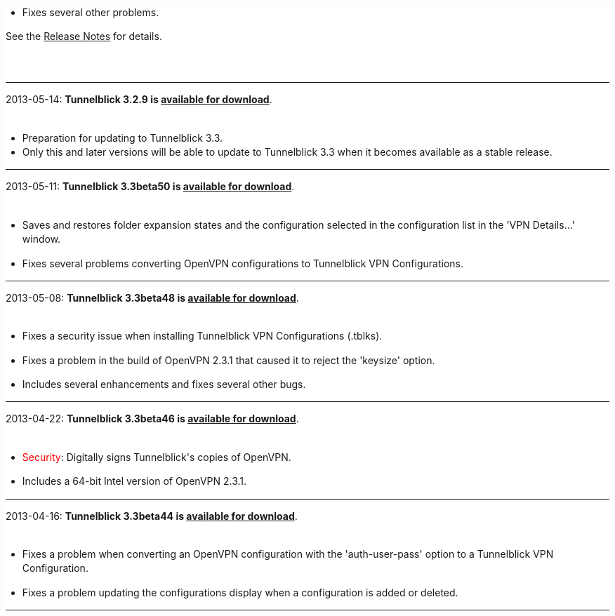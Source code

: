 <ul><li>Fixes several other problems.</li></ul>

See the <a href='RlsNotes#Version_3.3.md'>Release Notes</a> for details.<br>
<br>
<br>
<hr />

2013-05-14: <b>Tunnelblick 3.2.9 is <a href='DownloadsEntry.md'>available for download</a></b>.<br>
<br>
<ul><li>Preparation for updating to Tunnelblick 3.3.<br>
</li><li>Only this and later versions will be able to update to Tunnelblick 3.3 when it becomes available as a stable release.</li></ul>

<hr />

2013-05-11: <b>Tunnelblick 3.3beta50 is <a href='DownloadsEntry.md'>available for download</a></b>.<br>
<br>
<ul><li>Saves and restores folder expansion states and the configuration selected in the configuration list in the 'VPN Details…' window.</li></ul>

<ul><li>Fixes several problems converting OpenVPN configurations to Tunnelblick VPN Configurations.</li></ul>

<hr />

2013-05-08: <b>Tunnelblick 3.3beta48 is <a href='DownloadsEntry.md'>available for download</a></b>.<br>
<br>
<ul><li>Fixes a security issue when installing Tunnelblick VPN Configurations (.tblks).</li></ul>

<ul><li>Fixes a problem in the build of OpenVPN 2.3.1 that caused it to reject the 'keysize' option.</li></ul>

<ul><li>Includes several enhancements and fixes several other bugs.</li></ul>

<hr />

2013-04-22: <b>Tunnelblick 3.3beta46 is <a href='DownloadsEntry.md'>available for download</a></b>.<br>
<br>
<ul><li><font color='red'>Security</font>: Digitally signs Tunnelblick's copies of OpenVPN.</li></ul>

<ul><li>Includes a 64-bit Intel version of OpenVPN 2.3.1.</li></ul>

<hr />

2013-04-16: <b>Tunnelblick 3.3beta44 is <a href='DownloadsEntry.md'>available for download</a></b>.<br>
<br>
<ul><li>Fixes a problem when converting an OpenVPN configuration with the 'auth-user-pass' option to a Tunnelblick VPN Configuration.</li></ul>

<ul><li>Fixes a problem updating the configurations display when a configuration is added or deleted.</li></ul>

<hr />
